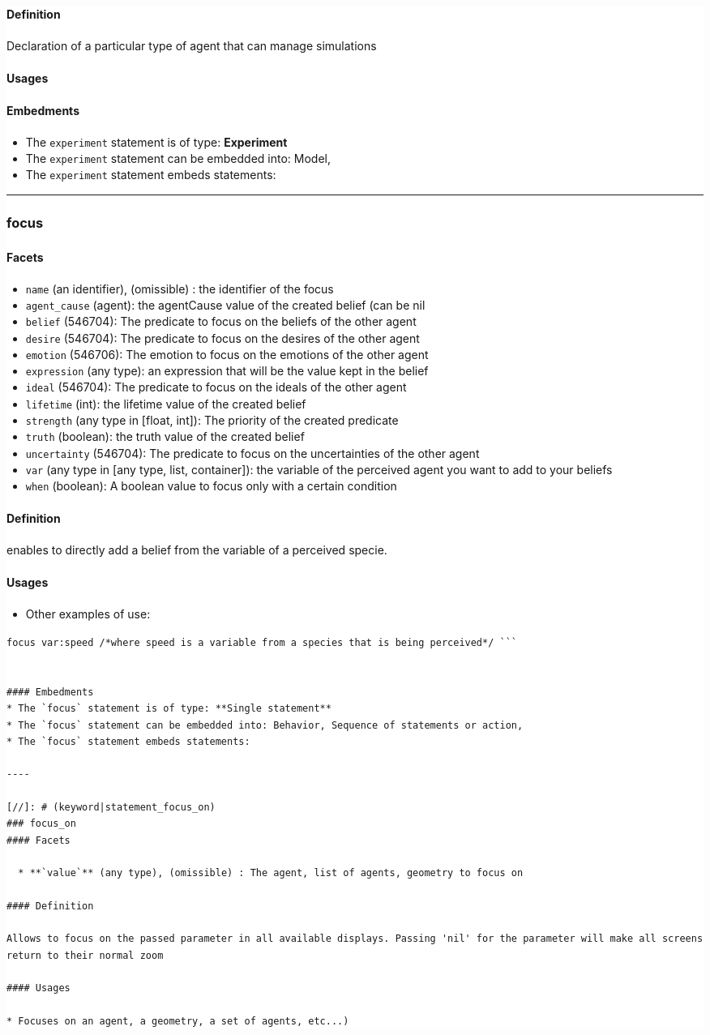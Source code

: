 #### Definition

Declaration of a particular type of agent that can manage simulations

#### Usages


#### Embedments
* The `experiment` statement is of type: **Experiment**
* The `experiment` statement can be embedded into: Model, 
* The `experiment` statement embeds statements: 

----

[//]: # (keyword|statement_focus)
### focus 
#### Facets 

  * `name` (an identifier), (omissible) : the identifier of the focus
  * `agent_cause` (agent): the agentCause value of the created belief (can be nil
  * `belief` (546704): The predicate to focus on the beliefs of the other agent
  * `desire` (546704): The predicate to focus on the desires of the other agent
  * `emotion` (546706): The emotion to focus on the emotions of the other agent
  * `expression` (any type): an expression that will be the value kept in the belief
  * `ideal` (546704): The predicate to focus on the ideals of the other agent
  * `lifetime` (int): the lifetime value of the created belief
  * `strength` (any type in [float, int]): The priority of the created predicate
  * `truth` (boolean): the truth value of the created belief
  * `uncertainty` (546704): The predicate to focus on the uncertainties of the other agent
  * `var` (any type in [any type, list, container]): the variable of the perceived agent you want to add to your beliefs
  * `when` (boolean): A boolean value to focus only with a certain condition 
 	
#### Definition

enables to directly add a belief from the variable of a perceived specie.

#### Usages

* Other examples of use: 
```
focus var:speed /*where speed is a variable from a species that is being perceived*/ ``` 
  

#### Embedments
* The `focus` statement is of type: **Single statement**
* The `focus` statement can be embedded into: Behavior, Sequence of statements or action, 
* The `focus` statement embeds statements: 

----

[//]: # (keyword|statement_focus_on)
### focus_on 
#### Facets 
  
  * **`value`** (any type), (omissible) : The agent, list of agents, geometry to focus on 
 	
#### Definition

Allows to focus on the passed parameter in all available displays. Passing 'nil' for the parameter will make all screens return to their normal zoom

#### Usages

* Focuses on an agent, a geometry, a set of agents, etc...)

```

[//]: # (keyword|statement_=)
[//]: # (keyword|statement_action)
[//]: # (keyword|statement_add)
[//]: # (keyword|statement_agents)
[//]: # (keyword|statement_annealing)
[//]: # (keyword|statement_ask)
[//]: # (keyword|statement_aspect)
[//]: # (keyword|statement_assert)
[//]: # (keyword|statement_benchmark)
[//]: # (keyword|statement_break)
[//]: # (keyword|statement_camera)
[//]: # (keyword|statement_capture)
[//]: # (keyword|statement_catch)
[//]: # (keyword|statement_chart)
[//]: # (keyword|statement_conscious_contagion)
[//]: # (keyword|statement_create)
[//]: # (keyword|statement_data)
[//]: # (keyword|statement_datalist)
[//]: # (keyword|statement_default)
[//]: # (keyword|statement_diffuse)
[//]: # (keyword|statement_display)
[//]: # (keyword|statement_display_grid)
[//]: # (keyword|statement_display_population)
[//]: # (keyword|statement_do)
[//]: # (keyword|statement_draw)
[//]: # (keyword|statement_else)
[//]: # (keyword|statement_emotional_contagion)
[//]: # (keyword|statement_enforcement)
[//]: # (keyword|statement_enter)
[//]: # (keyword|statement_equation)
[//]: # (keyword|statement_error)
[//]: # (keyword|statement_event)
[//]: # (keyword|statement_exhaustive)
[//]: # (keyword|statement_exit)
[//]: # (keyword|statement_experiment)
[//]: # (keyword|statement_genetic)
[//]: # (keyword|statement_graphics)
[//]: # (keyword|statement_highlight)
[//]: # (keyword|statement_hill_climbing)
[//]: # (keyword|statement_if)
[//]: # (keyword|statement_image)
[//]: # (keyword|statement_inspect)
[//]: # (keyword|statement_law)
[//]: # (keyword|statement_let)
